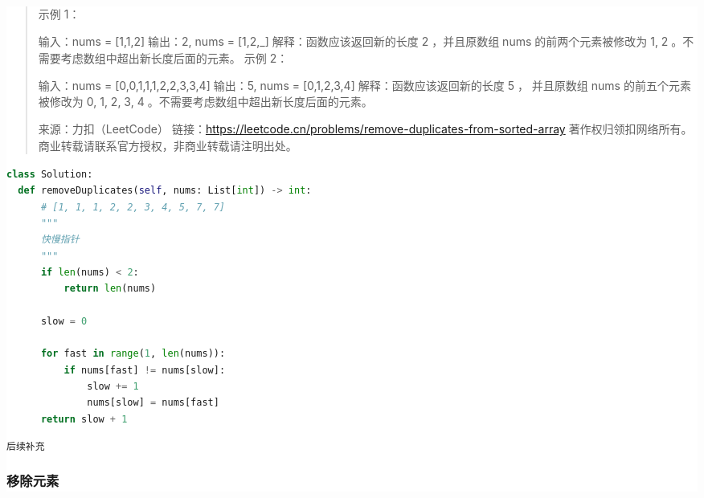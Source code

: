 >
> 示例 1：
>
> 输入：nums = [1,1,2]
> 输出：2, nums = [1,2,_]
> 解释：函数应该返回新的长度 2 ，并且原数组 nums 的前两个元素被修改为 1, 2 。不需要考虑数组中超出新长度后面的元素。
> 示例 2：
>
> 输入：nums = [0,0,1,1,1,2,2,3,3,4]
> 输出：5, nums = [0,1,2,3,4]
> 解释：函数应该返回新的长度 5 ， 并且原数组 nums 的前五个元素被修改为 0, 1, 2, 3, 4 。不需要考虑数组中超出新长度后面的元素。
>
> 来源：力扣（LeetCode）
> 链接：https://leetcode.cn/problems/remove-duplicates-from-sorted-array
> 著作权归领扣网络所有。商业转载请联系官方授权，非商业转载请注明出处。
>
> 



<code-group>
  <code-block title="python" active>

  ```python
class Solution:
    def removeDuplicates(self, nums: List[int]) -> int:
        # [1, 1, 1, 2, 2, 3, 4, 5, 7, 7]
        """
        快慢指针
        """
        if len(nums) < 2:
            return len(nums)
        
        slow = 0

        for fast in range(1, len(nums)):
            if nums[fast] != nums[slow]:
                slow += 1
                nums[slow] = nums[fast]
        return slow + 1
  ```

  </code-block>

  <code-block title="golang">

  ```go
后续补充
  ```

  </code-block>
</code-group>



### 移除元素

